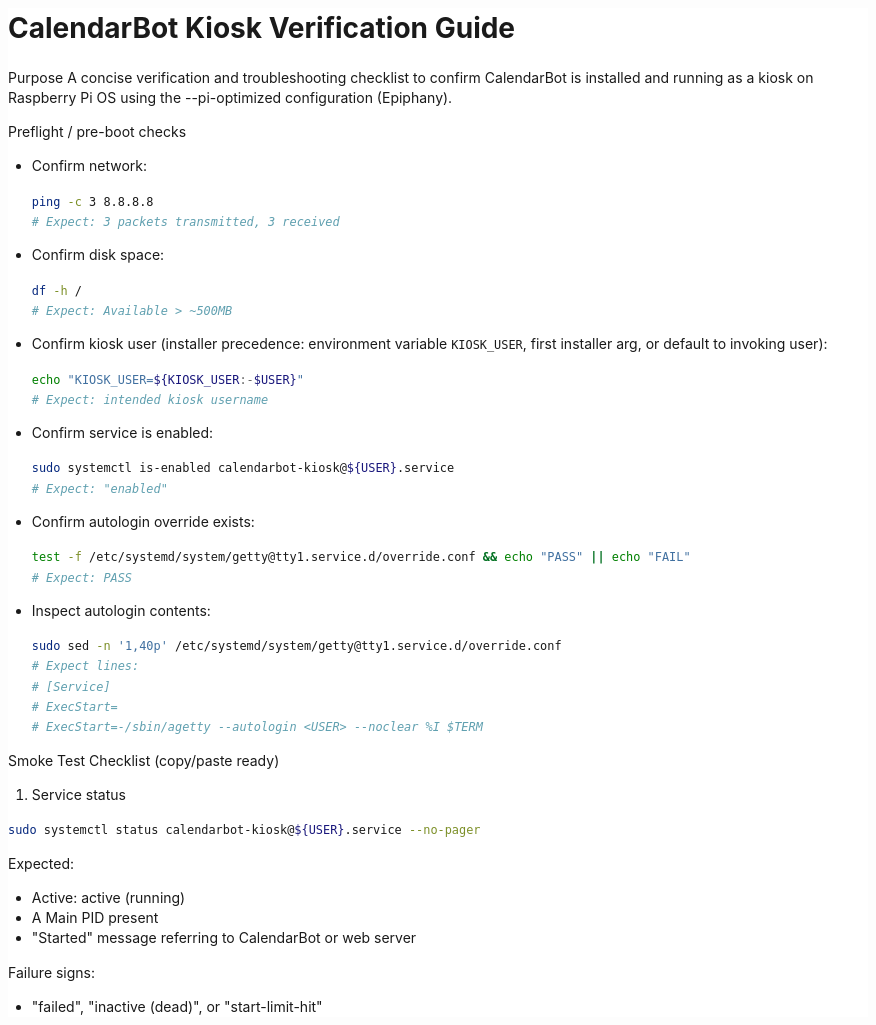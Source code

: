 # CalendarBot Kiosk Verification Guide

Purpose
A concise verification and troubleshooting checklist to confirm CalendarBot is installed and running as a kiosk on Raspberry Pi OS using the --pi-optimized configuration (Epiphany).

Preflight / pre-boot checks
- Confirm network:
  ```sh
  ping -c 3 8.8.8.8
  # Expect: 3 packets transmitted, 3 received
  ```
- Confirm disk space:
  ```sh
  df -h /
  # Expect: Available > ~500MB
  ```
- Confirm kiosk user (installer precedence: environment variable `KIOSK_USER`, first installer arg, or default to invoking user):
  ```sh
  echo "KIOSK_USER=${KIOSK_USER:-$USER}"
  # Expect: intended kiosk username
  ```
- Confirm service is enabled:
  ```sh
  sudo systemctl is-enabled calendarbot-kiosk@${USER}.service
  # Expect: "enabled"
  ```
- Confirm autologin override exists:
  ```sh
  test -f /etc/systemd/system/getty@tty1.service.d/override.conf && echo "PASS" || echo "FAIL"
  # Expect: PASS
  ```
- Inspect autologin contents:
  ```sh
  sudo sed -n '1,40p' /etc/systemd/system/getty@tty1.service.d/override.conf
  # Expect lines:
  # [Service]
  # ExecStart=
  # ExecStart=-/sbin/agetty --autologin <USER> --noclear %I $TERM
  ```

Smoke Test Checklist (copy/paste ready)

1) Service status
```sh
sudo systemctl status calendarbot-kiosk@${USER}.service --no-pager
```
Expected:
- Active: active (running)
- A Main PID present
- "Started" message referring to CalendarBot or web server

Failure signs:
- "failed", "inactive (dead)", or "start-limit-hit"
